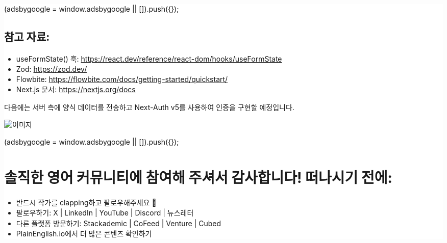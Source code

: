 
<ins class="adsbygoogle"
  style="display:block"
  data-ad-client="ca-pub-4877378276818686"
  data-ad-slot="9743150776"
  data-ad-format="auto"
  data-full-width-responsive="true"></ins>
<component is="script">
(adsbygoogle = window.adsbygoogle || []).push({});
</component>

## 참고 자료:

- useFormState() 훅: https://react.dev/reference/react-dom/hooks/useFormState
- Zod: https://zod.dev/
- Flowbite: https://flowbite.com/docs/getting-started/quickstart/
- Next.js 문서: https://nextjs.org/docs

다음에는 서버 측에 양식 데이터를 전송하고 Next-Auth v5를 사용하여 인증을 구현할 예정입니다.

![이미지](https://miro.medium.com/v2/resize:fit:996/0*DqPaqJr_veut8_bv.gif)


<ins class="adsbygoogle"
  style="display:block"
  data-ad-client="ca-pub-4877378276818686"
  data-ad-slot="9743150776"
  data-ad-format="auto"
  data-full-width-responsive="true"></ins>
<component is="script">
(adsbygoogle = window.adsbygoogle || []).push({});
</component>

# 솔직한 영어 커뮤니티에 참여해 주셔서 감사합니다! 떠나시기 전에:

- 반드시 작가를 clapping하고 팔로우해주세요 👏️️
- 팔로우하기: X | LinkedIn | YouTube | Discord | 뉴스레터
- 다른 플랫폼 방문하기: Stackademic | CoFeed | Venture | Cubed
- PlainEnglish.io에서 더 많은 콘텐츠 확인하기